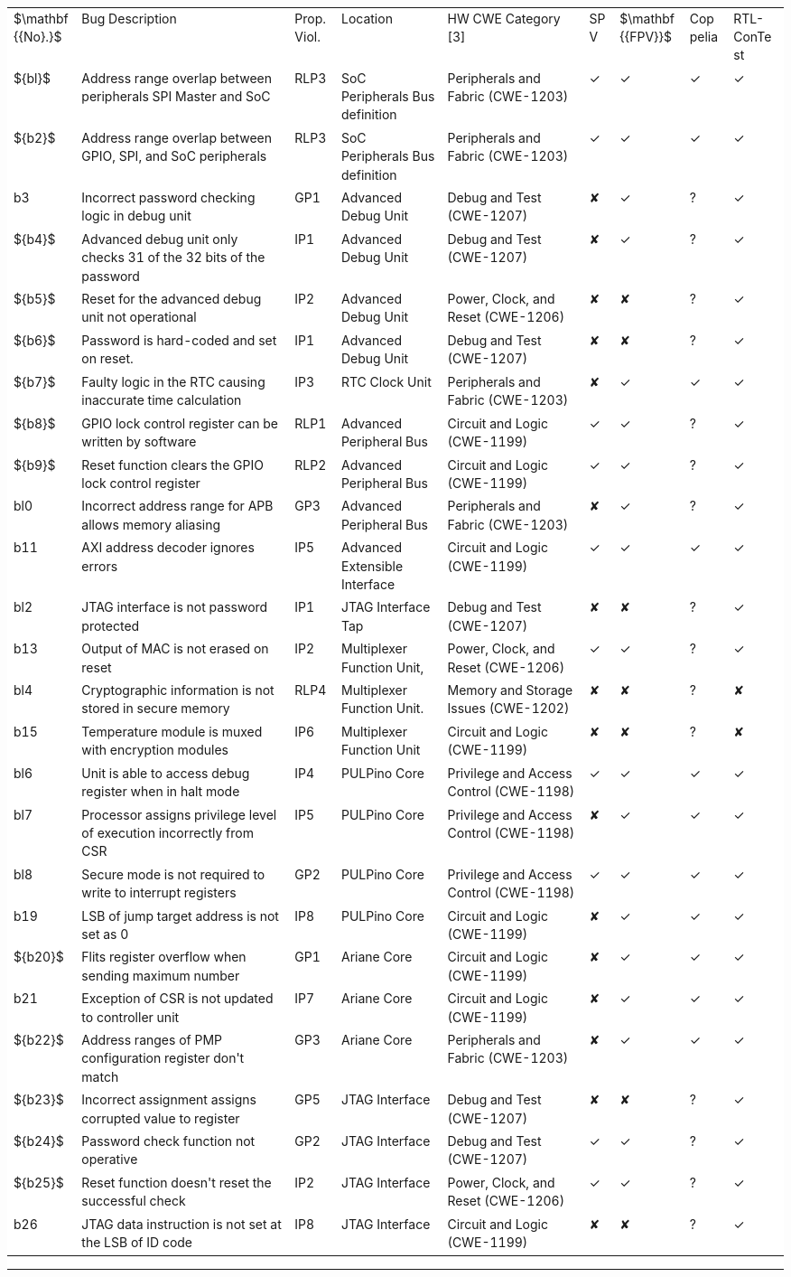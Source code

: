<table><tr><td>$\mathbf{{No}.}$</td><td>Bug Description</td><td>Prop. Viol.</td><td>Location</td><td>HW CWE Category [3]</td><td>SPV</td><td>$\mathbf{{FPV}}$</td><td>Coppelia</td><td>RTL-ConTest</td></tr><tr><td>${bl}$</td><td>Address range overlap between peripherals SPI Master and SoC</td><td>RLP3</td><td>SoC Peripherals Bus definition</td><td>Peripherals and Fabric (CWE-1203)</td><td>✓</td><td>✓</td><td>✓</td><td>✓</td></tr><tr><td>${b2}$</td><td>Address range overlap between GPIO, SPI, and SoC peripherals</td><td>RLP3</td><td>SoC Peripherals Bus definition</td><td>Peripherals and Fabric (CWE-1203)</td><td>✓</td><td>✓</td><td>✓</td><td>✓</td></tr><tr><td>b3</td><td>Incorrect password checking logic in debug unit</td><td>GP1</td><td>Advanced Debug Unit</td><td>Debug and Test (CWE-1207)</td><td>✘</td><td>✓</td><td>?</td><td>✓</td></tr><tr><td>${b4}$</td><td>Advanced debug unit only checks 31 of the 32 bits of the password</td><td>IP1</td><td>Advanced Debug Unit</td><td>Debug and Test (CWE-1207)</td><td>✘</td><td>✓</td><td>?</td><td>✓</td></tr><tr><td>${b5}$</td><td>Reset for the advanced debug unit not operational</td><td>IP2</td><td>Advanced Debug Unit</td><td>Power, Clock, and Reset (CWE-1206)</td><td>✘</td><td>✘</td><td>?</td><td>✓</td></tr><tr><td>${b6}$</td><td>Password is hard-coded and set on reset.</td><td>IP1</td><td>Advanced Debug Unit</td><td>Debug and Test (CWE-1207)</td><td>✘</td><td>✘</td><td>?</td><td>✓</td></tr><tr><td>${b7}$</td><td>Faulty logic in the RTC causing inaccurate time calculation</td><td>IP3</td><td>RTC Clock Unit</td><td>Peripherals and Fabric (CWE-1203)</td><td>✘</td><td>✓</td><td>✓</td><td>✓</td></tr><tr><td>${b8}$</td><td>GPIO lock control register can be written by software</td><td>RLP1</td><td>Advanced Peripheral Bus</td><td>Circuit and Logic (CWE-1199)</td><td>✓</td><td>✓</td><td>?</td><td>✓</td></tr><tr><td>${b9}$</td><td>Reset function clears the GPIO lock control register</td><td>RLP2</td><td>Advanced Peripheral Bus</td><td>Circuit and Logic (CWE-1199)</td><td>✓</td><td>✓</td><td>?</td><td>✓</td></tr><tr><td>bl0</td><td>Incorrect address range for APB allows memory aliasing</td><td>GP3</td><td>Advanced Peripheral Bus</td><td>Peripherals and Fabric (CWE-1203)</td><td>✘</td><td>✓</td><td>?</td><td>✓</td></tr><tr><td>b11</td><td>AXI address decoder ignores errors</td><td>IP5</td><td>Advanced Extensible Interface</td><td>Circuit and Logic (CWE-1199)</td><td>✓</td><td>✓</td><td>✓</td><td>✓</td></tr><tr><td>bl2</td><td>JTAG interface is not password protected</td><td>IP1</td><td>JTAG Interface Tap</td><td>Debug and Test (CWE-1207)</td><td>✘</td><td>✘</td><td>?</td><td>✓</td></tr><tr><td>b13</td><td>Output of MAC is not erased on reset</td><td>IP2</td><td>Multiplexer Function Unit,</td><td>Power, Clock, and Reset (CWE-1206)</td><td>✓</td><td>✓</td><td>?</td><td>✓</td></tr><tr><td>bl4</td><td>Cryptographic information is not stored in secure memory</td><td>RLP4</td><td>Multiplexer Function Unit.</td><td>Memory and Storage Issues (CWE-1202)</td><td>✘</td><td>✘</td><td>?</td><td>✘</td></tr><tr><td>b15</td><td>Temperature module is muxed with encryption modules</td><td>IP6</td><td>Multiplexer Function Unit</td><td>Circuit and Logic (CWE-1199)</td><td>✘</td><td>✘</td><td>?</td><td>✘</td></tr><tr><td>bl6</td><td>Unit is able to access debug register when in halt mode</td><td>IP4</td><td>PULPino Core</td><td>Privilege and Access Control (CWE-1198)</td><td>✓</td><td>✓</td><td>✓</td><td>✓</td></tr><tr><td>bl7</td><td>Processor assigns privilege level of execution incorrectly from CSR</td><td>IP5</td><td>PULPino Core</td><td>Privilege and Access Control (CWE-1198)</td><td>✘</td><td>✓</td><td>✓</td><td>✓</td></tr><tr><td>bl8</td><td>Secure mode is not required to write to interrupt registers</td><td>GP2</td><td>PULPino Core</td><td>Privilege and Access Control (CWE-1198)</td><td>✓</td><td>✓</td><td>✓</td><td>✓</td></tr><tr><td>b19</td><td>LSB of jump target address is not set as 0</td><td>IP8</td><td>PULPino Core</td><td>Circuit and Logic (CWE-1199)</td><td>✘</td><td>✓</td><td>✓</td><td>✓</td></tr><tr><td>${b20}$</td><td>Flits register overflow when sending maximum number</td><td>GP1</td><td>Ariane Core</td><td>Circuit and Logic (CWE-1199)</td><td>✘</td><td>✓</td><td>✓</td><td>✓</td></tr><tr><td>b21</td><td>Exception of CSR is not updated to controller unit</td><td>IP7</td><td>Ariane Core</td><td>Circuit and Logic (CWE-1199)</td><td>✘</td><td>✓</td><td>✓</td><td>✓</td></tr><tr><td>${b22}$</td><td>Address ranges of PMP configuration register don't match</td><td>GP3</td><td>Ariane Core</td><td>Peripherals and Fabric (CWE-1203)</td><td>✘</td><td>✓</td><td>✓</td><td>✓</td></tr><tr><td>${b23}$</td><td>Incorrect assignment assigns corrupted value to register</td><td>GP5</td><td>JTAG Interface</td><td>Debug and Test (CWE-1207)</td><td>✘</td><td>✘</td><td>?</td><td>✓</td></tr><tr><td>${b24}$</td><td>Password check function not operative</td><td>GP2</td><td>JTAG Interface</td><td>Debug and Test (CWE-1207)</td><td>✓</td><td>✓</td><td>?</td><td>✓</td></tr><tr><td>${b25}$</td><td>Reset function doesn't reset the successful check</td><td>IP2</td><td>JTAG Interface</td><td>Power, Clock, and Reset (CWE-1206)</td><td>✓</td><td>✓</td><td>?</td><td>✓</td></tr><tr><td>b26</td><td>JTAG data instruction is not set at the LSB of ID code</td><td>IP8</td><td>JTAG Interface</td><td>Circuit and Logic (CWE-1199)</td><td>✘</td><td>✘</td><td>?</td><td>✓</td></tr></table>

---